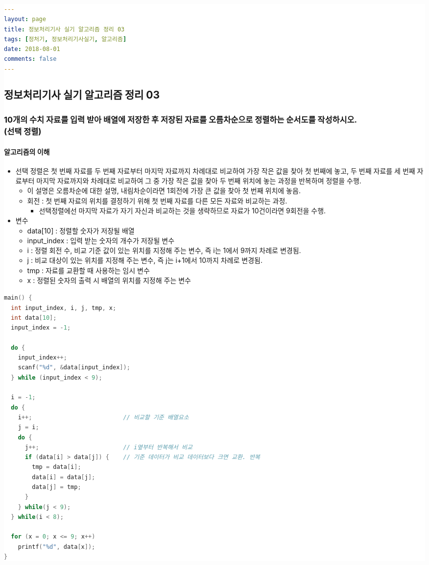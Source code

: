 ```yaml
---
layout: page
title: 정보처리기사 실기 알고리즘 정리 03
tags: [정처기, 정보처리기사실기, 알고리즘]
date: 2018-08-01
comments: false
---
```


## 정보처리기사 실기 알고리즘 정리 03

### 10개의 수치 자료를 입력 받아 배열에 저장한 후 저장된 자료를 오름차순으로 정렬하는 순서도를 작성하시오.<br>(선택 정렬)

#### 알고리즘의 이해
* 선택 정렬은 첫 번째 자료를 두 번째 자료부터 마지막 자료까지 차례대로 비교하여 가장 작은 값을 찾아 첫 번째에 놓고, 두 번째 자료를 세 번째 자료부터 마지막 자료까지와 차례대로 비교하여 그 중 가장 작은 값을 찾아 두 번째 위치에 놓는 과정을 반복하며 정렬을 수행.
	* 이 설명은 오름차순에 대한 설명, 내림차순이라면 1회전에 가장 큰 값을 찾아 첫 번째 위치에 놓음.
	* 회전 : 첫 번째 자료의 위치를 결정하기 위해 첫 번째 자료를 다른 모든 자료와 비교하는 과정.
		* 선택정렬에선 마지막 자료가 자기 자신과 비교하는 것을 생략하므로 자료가 10건이라면 9회전을 수행.
* 변수
	* data[10] : 정렬할 숫자가 저장될 배열
	* input_index : 입력 받는 숫자의 개수가 저장될 변수
	* i : 정렬 회전 수, 비교 기준 값이 있는 위치를 지정해 주는 변수, 즉 i는 1에서 9까지 차례로 변경됨.
	* j : 비교 대상이 있는 위치를 지정해 주는 변수, 즉 j는 i+1에서 10까지 차례로 변경됨.
	* tmp : 자료를 교환할 때 사용하는 임시 변수
	* x : 정렬된 숫자의 출력 시 배열의 위치를 지정해 주는 변수

~~~cpp
main() {
  int input_index, i, j, tmp, x;
  int data[10];
  input_index = -1;

  do {
    input_index++;
    scanf("%d", &data[input_index]);
  } while (input_index < 9);

  i = -1;
  do {
    i++;                          // 비교할 기준 배열요소
    j = i;                       
    do {
      j++;                        // i옆부터 반복해서 비교
      if (data[i] > data[j]) {    // 기준 데이터가 비교 데이터보다 크면 교환. 반복
        tmp = data[i];
        data[i] = data[j];
        data[j] = tmp;
      }
    } while(j < 9);
  } while(i < 8);

  for (x = 0; x <= 9; x++)
    printf("%d", data[x]);
}
~~~
